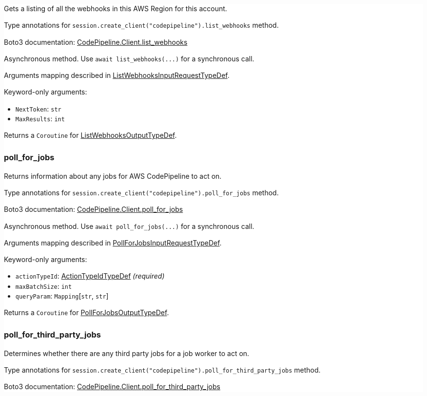 Gets a listing of all the webhooks in this AWS Region for this account.

Type annotations for `session.create_client("codepipeline").list_webhooks`
method.

Boto3 documentation:
[CodePipeline.Client.list_webhooks](https://boto3.amazonaws.com/v1/documentation/api/latest/reference/services/codepipeline.html#CodePipeline.Client.list_webhooks)

Asynchronous method. Use `await list_webhooks(...)` for a synchronous call.

Arguments mapping described in
[ListWebhooksInputRequestTypeDef](./type_defs.md#listwebhooksinputrequesttypedef).

Keyword-only arguments:

- `NextToken`: `str`
- `MaxResults`: `int`

Returns a `Coroutine` for
[ListWebhooksOutputTypeDef](./type_defs.md#listwebhooksoutputtypedef).

<a id="poll_for_jobs"></a>

### poll_for_jobs

Returns information about any jobs for AWS CodePipeline to act on.

Type annotations for `session.create_client("codepipeline").poll_for_jobs`
method.

Boto3 documentation:
[CodePipeline.Client.poll_for_jobs](https://boto3.amazonaws.com/v1/documentation/api/latest/reference/services/codepipeline.html#CodePipeline.Client.poll_for_jobs)

Asynchronous method. Use `await poll_for_jobs(...)` for a synchronous call.

Arguments mapping described in
[PollForJobsInputRequestTypeDef](./type_defs.md#pollforjobsinputrequesttypedef).

Keyword-only arguments:

- `actionTypeId`: [ActionTypeIdTypeDef](./type_defs.md#actiontypeidtypedef)
  *(required)*
- `maxBatchSize`: `int`
- `queryParam`: `Mapping`\[`str`, `str`\]

Returns a `Coroutine` for
[PollForJobsOutputTypeDef](./type_defs.md#pollforjobsoutputtypedef).

<a id="poll_for_third_party_jobs"></a>

### poll_for_third_party_jobs

Determines whether there are any third party jobs for a job worker to act on.

Type annotations for
`session.create_client("codepipeline").poll_for_third_party_jobs` method.

Boto3 documentation:
[CodePipeline.Client.poll_for_third_party_jobs](https://boto3.amazonaws.com/v1/documentation/api/latest/reference/services/codepipeline.html#CodePipeline.Client.poll_for_third_party_jobs)
